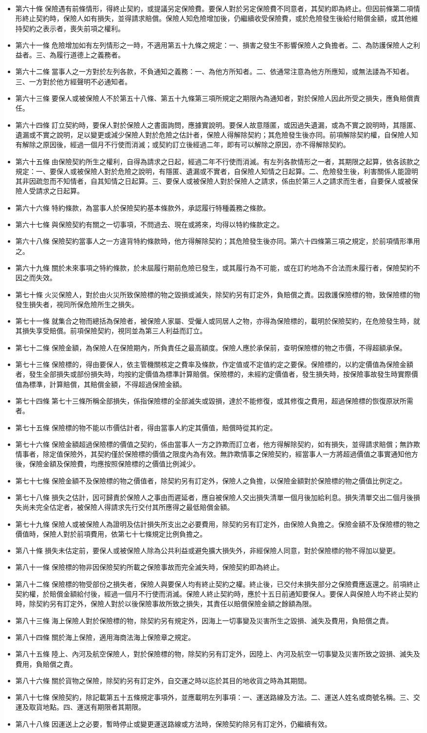 * 第六十條 保險遇有前條情形，得終止契約，或提議另定保險費。要保人對於另定保險費不同意者，其契約即為終止。但因前條第二項情形終止契約時，保險人如有損失，並得請求賠償。保險人知危險增加後，仍繼續收受保險費，或於危險發生後給付賠償金額，或其他維持契約之表示者，喪失前項之權利。

* 第六十一條 危險增加如有左列情形之一時，不適用第五十九條之規定：一、損害之發生不影響保險人之負擔者。二、為防護保險人之利益者。三、為履行道德上之義務者。

* 第六十二條 當事人之一方對於左列各款，不負通知之義務：一、為他方所知者。二、依通常注意為他方所應知，或無法諉為不知者。三、一方對於他方經聲明不必通知者。

* 第六十三條 要保人或被保險人不於第五十八條、第五十九條第三項所規定之期限內為通知者，對於保險人因此所受之損失，應負賠償責任。

* 第六十四條 訂立契約時，要保人對於保險人之書面詢問，應據實說明。要保人故意隱匿，或因過失遺漏，或為不實之說明時，其隱匿、遺漏或不實之說明，足以變更或減少保險人對於危險之估計者，保險人得解除契約；其危險發生後亦同。前項解除契約權，自保險人知有解除之原因後，經過一個月不行使而消滅；或契約訂立後經過二年，即有可以解除之原因，亦不得解除契約。

* 第六十五條 由保險契約所生之權利，自得為請求之日起，經過二年不行使而消滅。有左列各款情形之一者，其期限之起算，依各該款之規定：一、要保人或被保險人對於危險之說明，有隱匿、遺漏或不實者，自保險人知情之日起算。二、危險發生後，利害關係人能證明其非因疏忽而不知情者，自其知情之日起算。三、要保人或被保險人對於保險人之請求，係由於第三人之請求而生者，自要保人或被保險人受請求之日起算。

* 第六十六條 特約條款，為當事人於保險契約基本條款外，承認履行特種義務之條款。

* 第六十七條 與保險契約有關之一切事項，不問過去、現在或將來，均得以特約條款定之。

* 第六十八條 保險契約當事人之一方違背特約條款時，他方得解除契約；其危險發生後亦同。第六十四條第三項之規定，於前項情形準用之。

* 第六十九條 關於未來事項之特約條款，於未屆履行期前危險已發生，或其履行為不可能，或在訂約地為不合法而未履行者，保險契約不因之而失效。

* 第七十條 火災保險人，對於由火災所致保險標的物之毀損或滅失，除契約另有訂定外，負賠償之責。因救護保險標的物，致保險標的物發生損失者，視同所保危險所生之損失。

* 第七十一條 就集合之物而總括為保險者，被保險人家屬、受僱人或同居人之物，亦得為保險標的，載明於保險契約，在危險發生時，就其損失享受賠償。前項保險契約，視同並為第三人利益而訂立。

* 第七十二條 保險金額，為保險人在保險期內，所負責任之最高額度。保險人應於承保前，查明保險標的物之市價，不得超額承保。

* 第七十三條 保險標的，得由要保人，依主管機關核定之費率及條款，作定值或不定值約定之要保。保險標的，以約定價值為保險金額者，發生全部損失或部份損失時，均按約定價值為標準計算賠償。保險標的，未經約定價值者，發生損失時，按保險事故發生時實際價值為標準，計算賠償，其賠償金額，不得超過保險金額。

* 第七十四條 第七十三條所稱全部損失，係指保險標的全部滅失或毀損，達於不能修復，或其修復之費用，超過保險標的恢復原狀所需者。

* 第七十五條 保險標的物不能以市價估計者，得由當事人約定其價值，賠償時從其約定。

* 第七十六條 保險金額超過保險標的價值之契約，係由當事人一方之詐欺而訂立者，他方得解除契約，如有損失，並得請求賠償；無詐欺情事者，除定值保險外，其契約僅於保險標的價值之限度內為有效。無詐欺情事之保險契約，經當事人一方將超過價值之事實通知他方後，保險金額及保險費，均應按照保險標的之價值比例減少。

* 第七十七條 保險金額不及保險標的物之價值者，除契約另有訂定外，保險人之負擔，以保險金額對於保險標的物之價值比例定之。

* 第七十八條 損失之估計，因可歸責於保險人之事由而遲延者，應自被保險人交出損失清單一個月後加給利息。損失清單交出二個月後損失尚未完全估定者，被保險人得請求先行交付其所應得之最低賠償金額。

* 第七十九條 保險人或被保險人為證明及估計損失所支出之必要費用，除契約另有訂定外，由保險人負擔之。保險金額不及保險標的物之價值時，保險人對於前項費用，依第七十七條規定比例負擔之。

* 第八十條 損失未估定前，要保人或被保險人除為公共利益或避免擴大損失外，非經保險人同意，對於保險標的物不得加以變更。

* 第八十一條 保險標的物非因保險契約所載之保險事故而完全滅失時，保險契約即為終止。

* 第八十二條 保險標的物受部份之損失者，保險人與要保人均有終止契約之權。終止後，已交付未損失部分之保險費應返還之。前項終止契約權，於賠償金額給付後，經過一個月不行使而消滅。保險人終止契約時，應於十五日前通知要保人。要保人與保險人均不終止契約時，除契約另有訂定外，保險人對於以後保險事故所致之損失，其責任以賠償保險金額之餘額為限。

* 第八十三條 海上保險人對於保險標的物，除契約另有規定外，因海上一切事變及災害所生之毀損、滅失及費用，負賠償之責。

* 第八十四條 關於海上保險，適用海商法海上保險章之規定。

* 第八十五條 陸上、內河及航空保險人，對於保險標的物，除契約另有訂定外，因陸上、內河及航空一切事變及災害所致之毀損、滅失及費用，負賠償之責。

* 第八十六條 關於貨物之保險，除契約另有訂定外，自交運之時以迄於其目的地收貨之時為其期間。

* 第八十七條 保險契約，除記載第五十五條規定事項外，並應載明左列事項：一、運送路線及方法。二、運送人姓名或商號名稱。三、交運及取貨地點。四、運送有期限者其期限。

* 第八十八條 因運送上之必要，暫時停止或變更運送路線或方法時，保險契約除另有訂定外，仍繼續有效。
